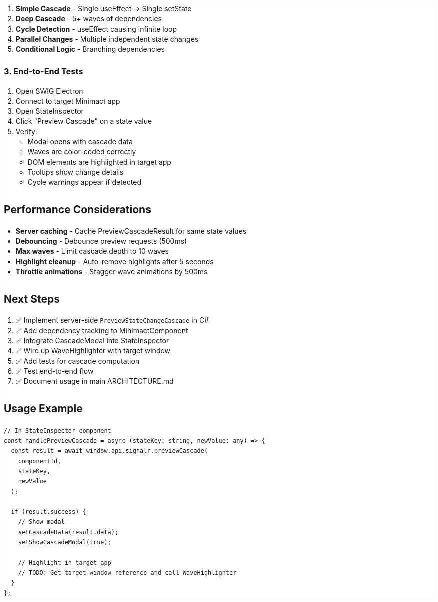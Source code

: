 1. **Simple Cascade** - Single useEffect → Single setState
2. **Deep Cascade** - 5+ waves of dependencies
3. **Cycle Detection** - useEffect causing infinite loop
4. **Parallel Changes** - Multiple independent state changes
5. **Conditional Logic** - Branching dependencies

### 3. End-to-End Tests

1. Open SWIG Electron
2. Connect to target Minimact app
3. Open StateInspector
4. Click "Preview Cascade" on a state value
5. Verify:
   - Modal opens with cascade data
   - Waves are color-coded correctly
   - DOM elements are highlighted in target app
   - Tooltips show change details
   - Cycle warnings appear if detected

## Performance Considerations

- **Server caching** - Cache PreviewCascadeResult for same state values
- **Debouncing** - Debounce preview requests (500ms)
- **Max waves** - Limit cascade depth to 10 waves
- **Highlight cleanup** - Auto-remove highlights after 5 seconds
- **Throttle animations** - Stagger wave animations by 500ms

## Next Steps

1. ✅ Implement server-side `PreviewStateChangeCascade` in C#
2. ✅ Add dependency tracking to MinimactComponent
3. ✅ Integrate CascadeModal into StateInspector
4. ✅ Wire up WaveHighlighter with target window
5. ✅ Add tests for cascade computation
6. ✅ Test end-to-end flow
7. ✅ Document usage in main ARCHITECTURE.md

## Usage Example

```tsx
// In StateInspector component
const handlePreviewCascade = async (stateKey: string, newValue: any) => {
  const result = await window.api.signalr.previewCascade(
    componentId,
    stateKey,
    newValue
  );

  if (result.success) {
    // Show modal
    setCascadeData(result.data);
    setShowCascadeModal(true);

    // Highlight in target app
    // TODO: Get target window reference and call WaveHighlighter
  }
};
```
